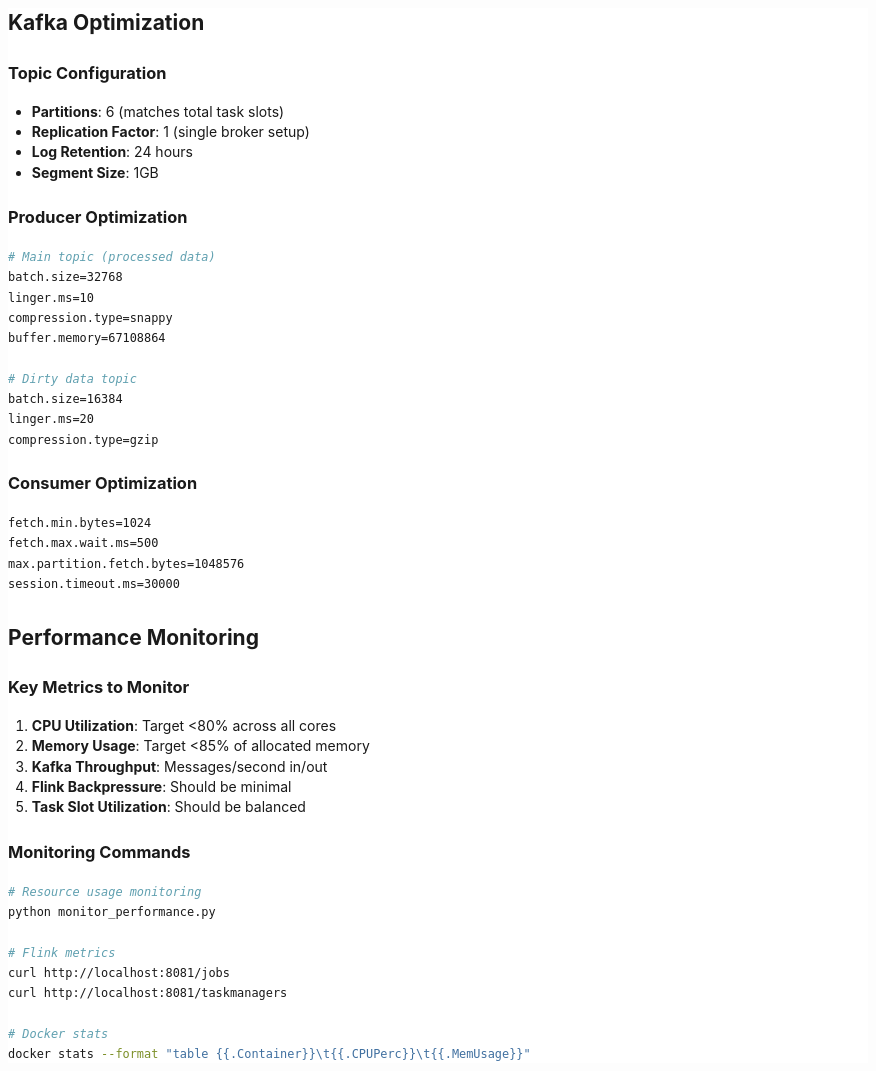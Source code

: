 ## Kafka Optimization

### Topic Configuration

-   **Partitions**: 6 (matches total task slots)
-   **Replication Factor**: 1 (single broker setup)
-   **Log Retention**: 24 hours
-   **Segment Size**: 1GB

### Producer Optimization

```bash
# Main topic (processed data)
batch.size=32768
linger.ms=10
compression.type=snappy
buffer.memory=67108864

# Dirty data topic
batch.size=16384
linger.ms=20
compression.type=gzip
```

### Consumer Optimization

```bash
fetch.min.bytes=1024
fetch.max.wait.ms=500
max.partition.fetch.bytes=1048576
session.timeout.ms=30000
```

## Performance Monitoring

### Key Metrics to Monitor

1. **CPU Utilization**: Target <80% across all cores
2. **Memory Usage**: Target <85% of allocated memory
3. **Kafka Throughput**: Messages/second in/out
4. **Flink Backpressure**: Should be minimal
5. **Task Slot Utilization**: Should be balanced

### Monitoring Commands

```bash
# Resource usage monitoring
python monitor_performance.py

# Flink metrics
curl http://localhost:8081/jobs
curl http://localhost:8081/taskmanagers

# Docker stats
docker stats --format "table {{.Container}}\t{{.CPUPerc}}\t{{.MemUsage}}"
```
